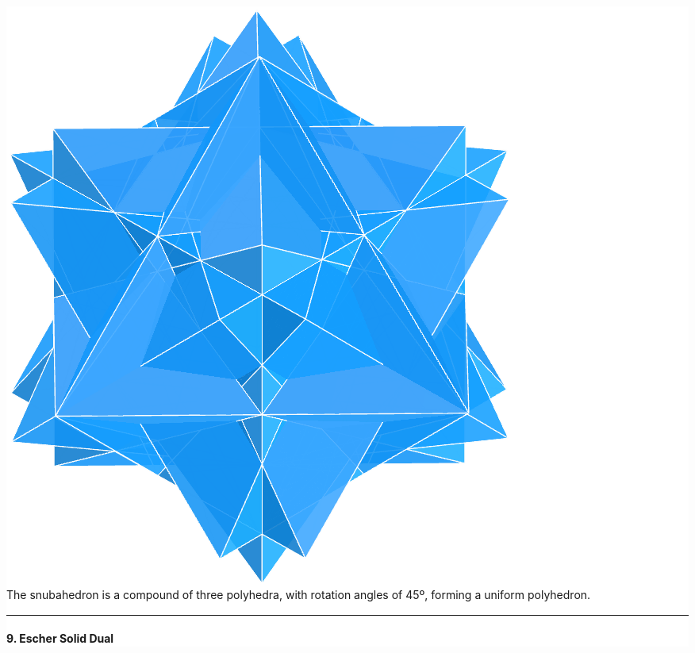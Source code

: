 <a href="vr/Escher.htm" target="_blank" title="3D model" class="fotoA"><img src="ar/8A.png" class="foto" alt="Escher solid compound"></a>
 <br>The snubahedron is a compound of three polyhedra, with rotation angles of 45&ordm;, forming a uniform polyhedron.
 <br>
<hr>
<h4>9. Escher Solid Dual</h4>